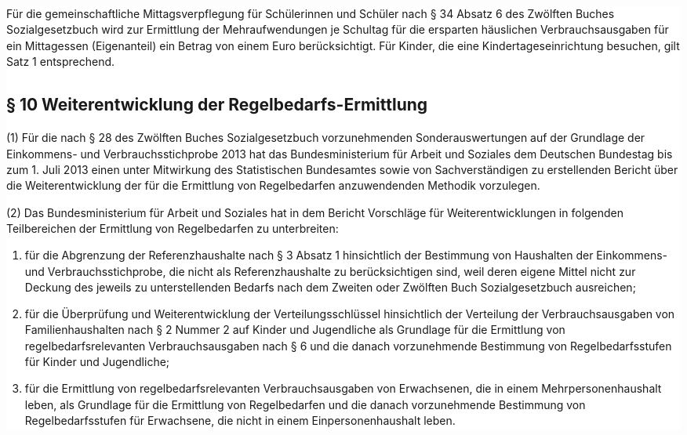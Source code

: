 Für die gemeinschaftliche Mittagsverpflegung für Schülerinnen und
Schüler nach § 34 Absatz 6 des Zwölften Buches Sozialgesetzbuch wird
zur Ermittlung der Mehraufwendungen je Schultag für die ersparten
häuslichen Verbrauchsausgaben für ein Mittagessen (Eigenanteil) ein
Betrag von einem Euro berücksichtigt. Für Kinder, die eine
Kindertageseinrichtung besuchen, gilt Satz 1 entsprechend.

## § 10 Weiterentwicklung der Regelbedarfs-Ermittlung

(1) Für die nach § 28 des Zwölften Buches Sozialgesetzbuch
vorzunehmenden Sonderauswertungen auf der Grundlage der Einkommens-
und Verbrauchsstichprobe 2013 hat das Bundesministerium für Arbeit und
Soziales dem Deutschen Bundestag bis zum 1. Juli 2013 einen unter
Mitwirkung des Statistischen Bundesamtes sowie von Sachverständigen zu
erstellenden Bericht über die Weiterentwicklung der für die Ermittlung
von Regelbedarfen anzuwendenden Methodik vorzulegen.

(2) Das Bundesministerium für Arbeit und Soziales hat in dem Bericht
Vorschläge für Weiterentwicklungen in folgenden Teilbereichen der
Ermittlung von Regelbedarfen zu unterbreiten:

1.  für die Abgrenzung der Referenzhaushalte nach § 3 Absatz 1
    hinsichtlich der Bestimmung von Haushalten der Einkommens- und
    Verbrauchsstichprobe, die nicht als Referenzhaushalte zu
    berücksichtigen sind, weil deren eigene Mittel nicht zur Deckung des
    jeweils zu unterstellenden Bedarfs nach dem Zweiten oder Zwölften Buch
    Sozialgesetzbuch ausreichen;


2.  für die Überprüfung und Weiterentwicklung der Verteilungsschlüssel
    hinsichtlich der Verteilung der Verbrauchsausgaben von
    Familienhaushalten nach § 2 Nummer 2 auf Kinder und Jugendliche als
    Grundlage für die Ermittlung von regelbedarfsrelevanten
    Verbrauchsausgaben nach § 6 und die danach vorzunehmende Bestimmung
    von Regelbedarfsstufen für Kinder und Jugendliche;


3.  für die Ermittlung von regelbedarfsrelevanten Verbrauchsausgaben von
    Erwachsenen, die in einem Mehrpersonenhaushalt leben, als Grundlage
    für die Ermittlung von Regelbedarfen und die danach vorzunehmende
    Bestimmung von Regelbedarfsstufen für Erwachsene, die nicht in einem
    Einpersonenhaushalt leben.




